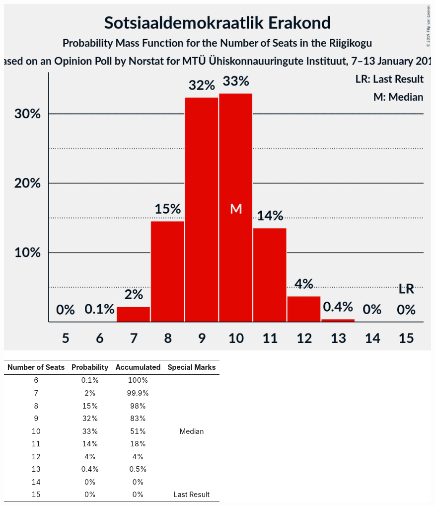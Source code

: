![Graph with seats probability mass function not yet produced](2019-01-13-Norstat-seats-pmf-sotsiaaldemokraatlikerakond.png "Seats Probability Mass Function")

| Number of Seats | Probability | Accumulated | Special Marks |
|:---------------:|:-----------:|:-----------:|:-------------:|
| 6 | 0.1% | 100% |  |
| 7 | 2% | 99.9% |  |
| 8 | 15% | 98% |  |
| 9 | 32% | 83% |  |
| 10 | 33% | 51% | Median |
| 11 | 14% | 18% |  |
| 12 | 4% | 4% |  |
| 13 | 0.4% | 0.5% |  |
| 14 | 0% | 0% |  |
| 15 | 0% | 0% | Last Result |

